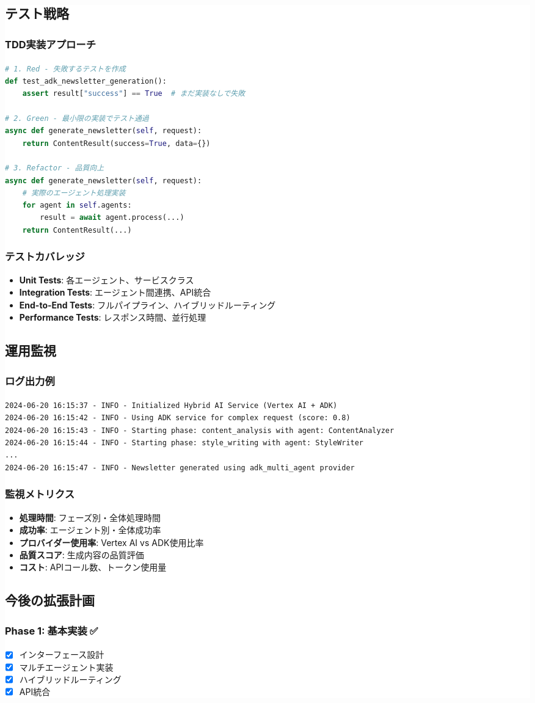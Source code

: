## テスト戦略

### TDD実装アプローチ
```python
# 1. Red - 失敗するテストを作成
def test_adk_newsletter_generation():
    assert result["success"] == True  # まだ実装なしで失敗

# 2. Green - 最小限の実装でテスト通過
async def generate_newsletter(self, request):
    return ContentResult(success=True, data={})

# 3. Refactor - 品質向上
async def generate_newsletter(self, request):
    # 実際のエージェント処理実装
    for agent in self.agents:
        result = await agent.process(...)
    return ContentResult(...)
```

### テストカバレッジ
- **Unit Tests**: 各エージェント、サービスクラス
- **Integration Tests**: エージェント間連携、API統合
- **End-to-End Tests**: フルパイプライン、ハイブリッドルーティング
- **Performance Tests**: レスポンス時間、並行処理

## 運用監視

### ログ出力例
```
2024-06-20 16:15:37 - INFO - Initialized Hybrid AI Service (Vertex AI + ADK)
2024-06-20 16:15:42 - INFO - Using ADK service for complex request (score: 0.8)
2024-06-20 16:15:43 - INFO - Starting phase: content_analysis with agent: ContentAnalyzer
2024-06-20 16:15:44 - INFO - Starting phase: style_writing with agent: StyleWriter
...
2024-06-20 16:15:47 - INFO - Newsletter generated using adk_multi_agent provider
```

### 監視メトリクス
- **処理時間**: フェーズ別・全体処理時間
- **成功率**: エージェント別・全体成功率
- **プロバイダー使用率**: Vertex AI vs ADK使用比率
- **品質スコア**: 生成内容の品質評価
- **コスト**: APIコール数、トークン使用量

## 今後の拡張計画

### Phase 1: 基本実装 ✅
- [x] インターフェース設計
- [x] マルチエージェント実装
- [x] ハイブリッドルーティング
- [x] API統合
